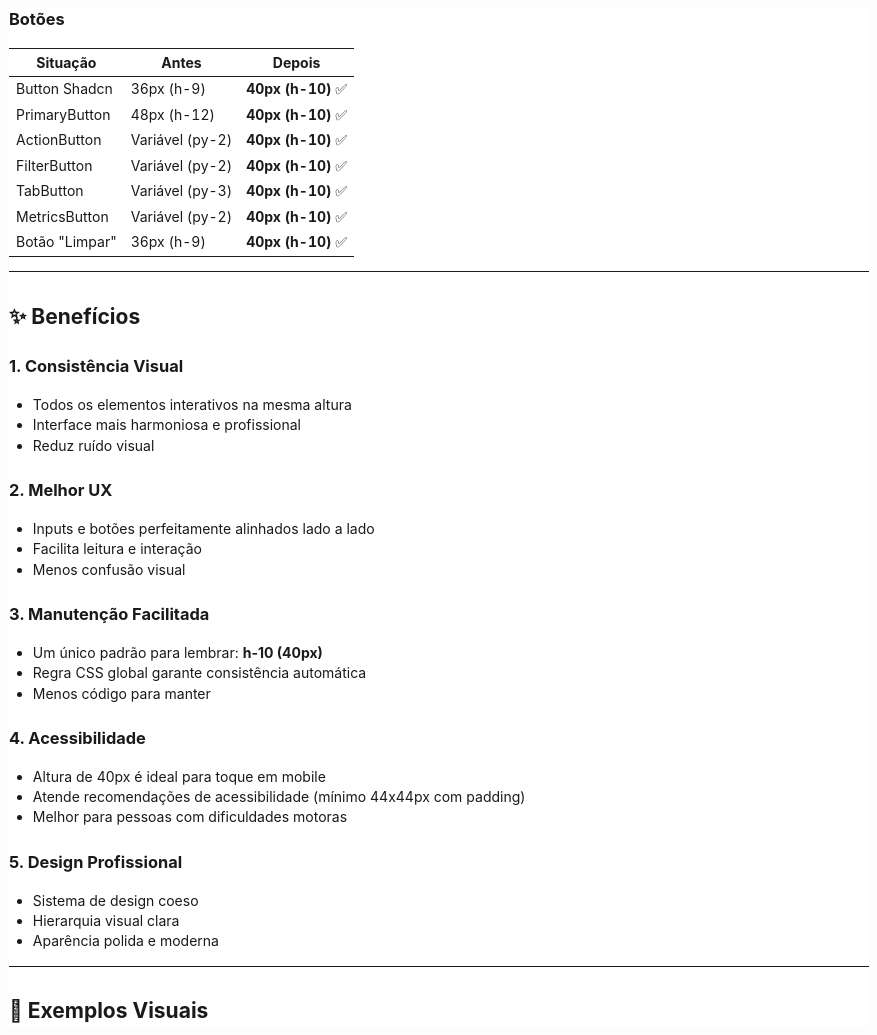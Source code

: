 ### Botões

| Situação | Antes | Depois |
|----------|-------|--------|
| Button Shadcn | 36px (h-9) | **40px (h-10)** ✅ |
| PrimaryButton | 48px (h-12) | **40px (h-10)** ✅ |
| ActionButton | Variável (py-2) | **40px (h-10)** ✅ |
| FilterButton | Variável (py-2) | **40px (h-10)** ✅ |
| TabButton | Variável (py-3) | **40px (h-10)** ✅ |
| MetricsButton | Variável (py-2) | **40px (h-10)** ✅ |
| Botão "Limpar" | 36px (h-9) | **40px (h-10)** ✅ |

---

## ✨ Benefícios

### 1. **Consistência Visual**
- Todos os elementos interativos na mesma altura
- Interface mais harmoniosa e profissional
- Reduz ruído visual

### 2. **Melhor UX**
- Inputs e botões perfeitamente alinhados lado a lado
- Facilita leitura e interação
- Menos confusão visual

### 3. **Manutenção Facilitada**
- Um único padrão para lembrar: **h-10 (40px)**
- Regra CSS global garante consistência automática
- Menos código para manter

### 4. **Acessibilidade**
- Altura de 40px é ideal para toque em mobile
- Atende recomendações de acessibilidade (mínimo 44x44px com padding)
- Melhor para pessoas com dificuldades motoras

### 5. **Design Profissional**
- Sistema de design coeso
- Hierarquia visual clara
- Aparência polida e moderna

---

## 🎨 Exemplos Visuais
